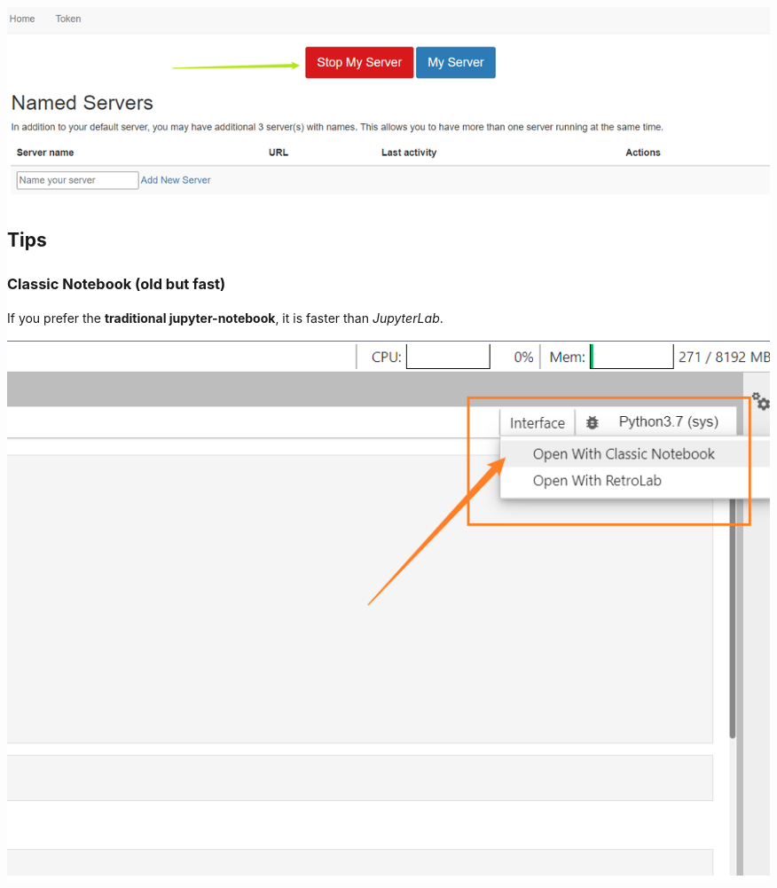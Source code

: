 ![image-20210730120814518](../images/Basic/jupyterhub-close2.png)

## Tips

### Classic Notebook (old but fast)
If you prefer the **traditional jupyter-notebook**, it is faster than *JupyterLab*.

![classic notebook](../images/Basic/jupyterhub-classic-notebook.png)
